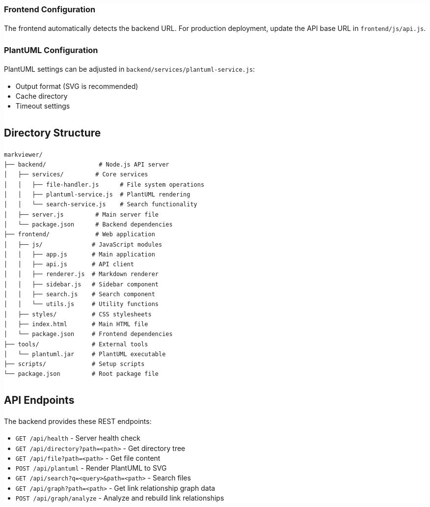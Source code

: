 ### Frontend Configuration

The frontend automatically detects the backend URL. For production deployment, update the API base URL in `frontend/js/api.js`.

### PlantUML Configuration

PlantUML settings can be adjusted in `backend/services/plantuml-service.js`:
- Output format (SVG is recommended)
- Cache directory
- Timeout settings

## Directory Structure

```
markviewer/
├── backend/               # Node.js API server
│   ├── services/         # Core services
│   │   ├── file-handler.js      # File system operations
│   │   ├── plantuml-service.js  # PlantUML rendering
│   │   └── search-service.js    # Search functionality
│   ├── server.js         # Main server file
│   └── package.json      # Backend dependencies
├── frontend/             # Web application
│   ├── js/              # JavaScript modules
│   │   ├── app.js       # Main application
│   │   ├── api.js       # API client
│   │   ├── renderer.js  # Markdown renderer
│   │   ├── sidebar.js   # Sidebar component
│   │   ├── search.js    # Search component
│   │   └── utils.js     # Utility functions
│   ├── styles/          # CSS stylesheets
│   ├── index.html       # Main HTML file
│   └── package.json     # Frontend dependencies
├── tools/               # External tools
│   └── plantuml.jar     # PlantUML executable
├── scripts/             # Setup scripts
└── package.json         # Root package file
```

## API Endpoints

The backend provides these REST endpoints:

- `GET /api/health` - Server health check
- `GET /api/directory?path=<path>` - Get directory tree
- `GET /api/file?path=<path>` - Get file content
- `POST /api/plantuml` - Render PlantUML to SVG
- `GET /api/search?q=<query>&path=<path>` - Search files
- `GET /api/graph?path=<path>` - Get link relationship graph data
- `POST /api/graph/analyze` - Analyze and rebuild link relationships
